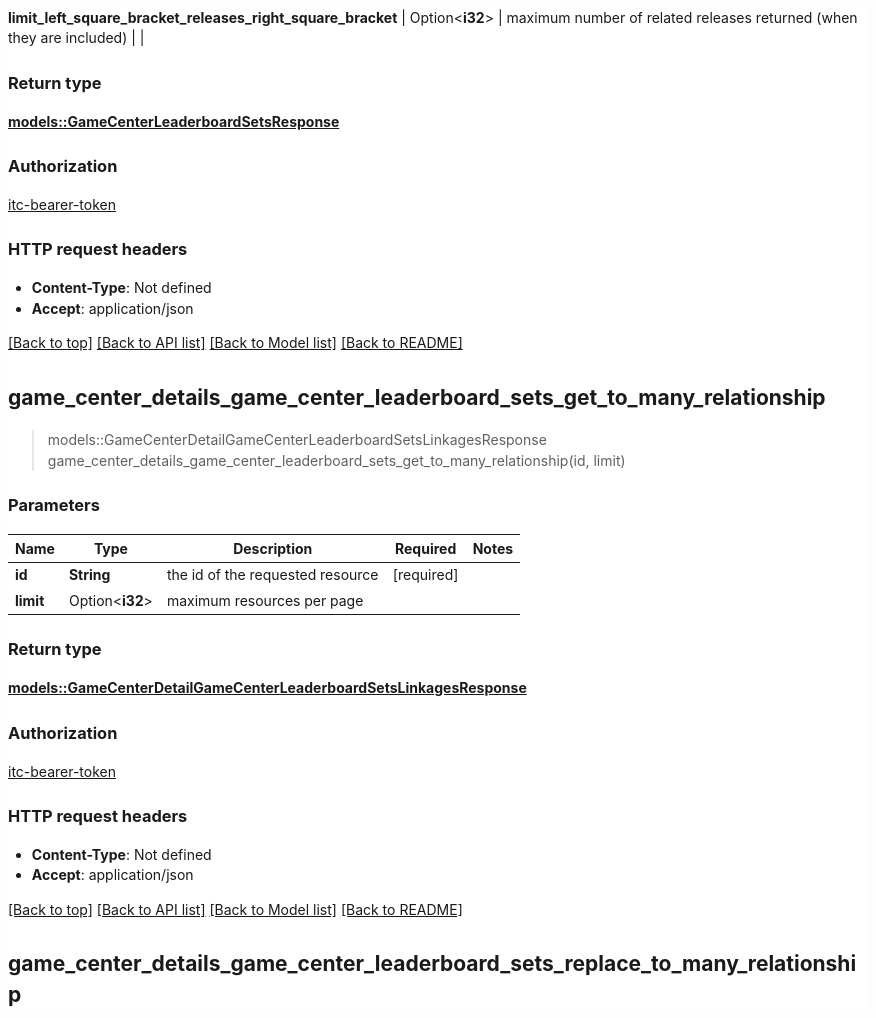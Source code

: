**limit_left_square_bracket_releases_right_square_bracket** | Option<**i32**> | maximum number of related releases returned (when they are included) |  |

### Return type

[**models::GameCenterLeaderboardSetsResponse**](GameCenterLeaderboardSetsResponse.md)

### Authorization

[itc-bearer-token](../README.md#itc-bearer-token)

### HTTP request headers

- **Content-Type**: Not defined
- **Accept**: application/json

[[Back to top]](#) [[Back to API list]](../README.md#documentation-for-api-endpoints) [[Back to Model list]](../README.md#documentation-for-models) [[Back to README]](../README.md)


## game_center_details_game_center_leaderboard_sets_get_to_many_relationship

> models::GameCenterDetailGameCenterLeaderboardSetsLinkagesResponse game_center_details_game_center_leaderboard_sets_get_to_many_relationship(id, limit)


### Parameters


Name | Type | Description  | Required | Notes
------------- | ------------- | ------------- | ------------- | -------------
**id** | **String** | the id of the requested resource | [required] |
**limit** | Option<**i32**> | maximum resources per page |  |

### Return type

[**models::GameCenterDetailGameCenterLeaderboardSetsLinkagesResponse**](GameCenterDetailGameCenterLeaderboardSetsLinkagesResponse.md)

### Authorization

[itc-bearer-token](../README.md#itc-bearer-token)

### HTTP request headers

- **Content-Type**: Not defined
- **Accept**: application/json

[[Back to top]](#) [[Back to API list]](../README.md#documentation-for-api-endpoints) [[Back to Model list]](../README.md#documentation-for-models) [[Back to README]](../README.md)


## game_center_details_game_center_leaderboard_sets_replace_to_many_relationship

